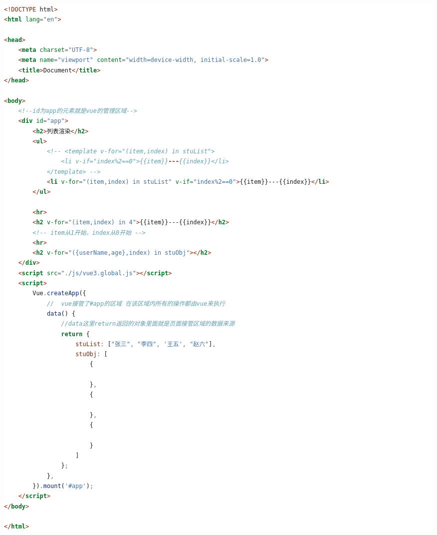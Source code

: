 ```html
<!DOCTYPE html>
<html lang="en">

<head>
    <meta charset="UTF-8">
    <meta name="viewport" content="width=device-width, initial-scale=1.0">
    <title>Document</title>
</head>

<body>
    <!--id为app的元素就是vue的管理区域-->
    <div id="app">
        <h2>列表渲染</h2>
        <ul>
            <!-- <template v-for="(item,index) in stuList">
                <li v-if="index%2==0">{{item}}---{{index}}</li>
            </template> -->
            <li v-for="(item,index) in stuList" v-if="index%2==0">{{item}}---{{index}}</li>
        </ul>

        <hr>
        <h2 v-for="(item,index) in 4">{{item}}---{{index}}</h2>
        <!-- item从1开始，index从0开始 -->
        <hr>
        <h2 v-for="({userName,age},index) in stuObj"></h2>
    </div>
    <script src="./js/vue3.global.js"></script>
    <script>
        Vue.createApp({
            //  vue接管了#app的区域 在该区域内所有的操作都由vue来执行
            data() {
                //data这里return返回的对象里面就是页面接管区域的数据来源
                return {
                    stuList: ["张三", "李四", '王五', "赵六"],
                    stuObj: [
                        {

                        },
                        {

                        },
                        {

                        }
                    ]
                };
            },
        }).mount('#app');
    </script>
</body>

</html>
```
